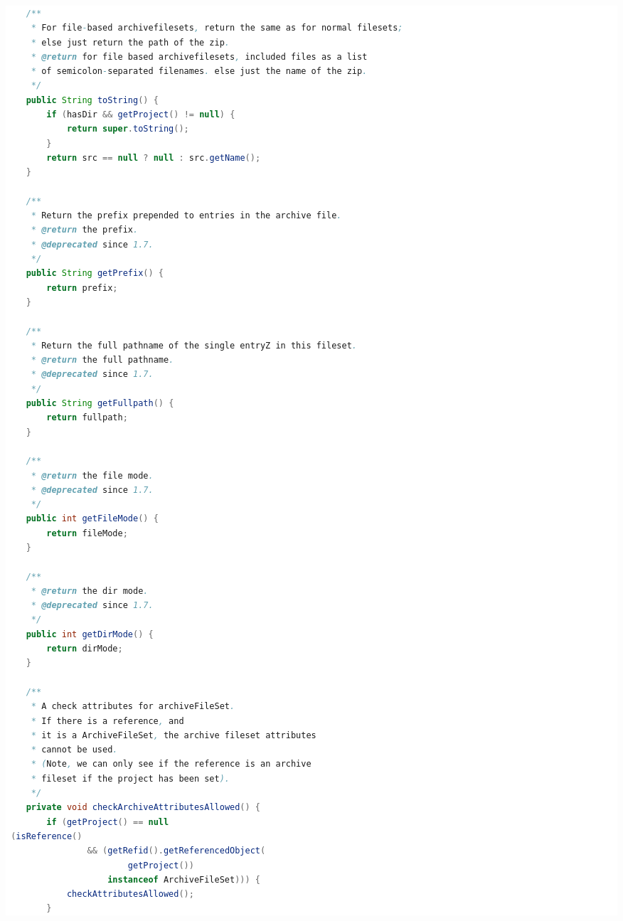 ```java
    /**
     * For file-based archivefilesets, return the same as for normal filesets;
     * else just return the path of the zip.
     * @return for file based archivefilesets, included files as a list
     * of semicolon-separated filenames. else just the name of the zip.
     */
    public String toString() {
        if (hasDir && getProject() != null) {
            return super.toString();
        }
        return src == null ? null : src.getName();
    }

    /**
     * Return the prefix prepended to entries in the archive file.
     * @return the prefix.
     * @deprecated since 1.7.
     */
    public String getPrefix() {
        return prefix;
    }

    /**
     * Return the full pathname of the single entryZ in this fileset.
     * @return the full pathname.
     * @deprecated since 1.7.
     */
    public String getFullpath() {
        return fullpath;
    }

    /**
     * @return the file mode.
     * @deprecated since 1.7.
     */
    public int getFileMode() {
        return fileMode;
    }

    /**
     * @return the dir mode.
     * @deprecated since 1.7.
     */
    public int getDirMode() {
        return dirMode;
    }

    /**
     * A check attributes for archiveFileSet.
     * If there is a reference, and
     * it is a ArchiveFileSet, the archive fileset attributes
     * cannot be used.
     * (Note, we can only see if the reference is an archive
     * fileset if the project has been set).
     */
    private void checkArchiveAttributesAllowed() {
        if (getProject() == null
 (isReference()
                && (getRefid().getReferencedObject(
                        getProject())
                    instanceof ArchiveFileSet))) {
            checkAttributesAllowed();
        }
```